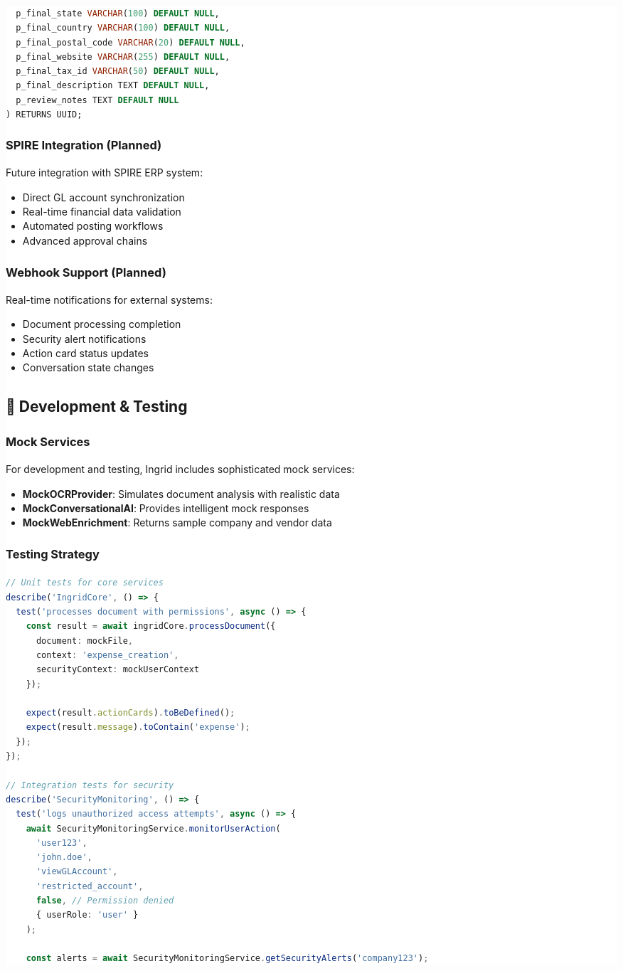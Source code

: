 ```sql
  p_final_state VARCHAR(100) DEFAULT NULL,
  p_final_country VARCHAR(100) DEFAULT NULL,
  p_final_postal_code VARCHAR(20) DEFAULT NULL,
  p_final_website VARCHAR(255) DEFAULT NULL,
  p_final_tax_id VARCHAR(50) DEFAULT NULL,
  p_final_description TEXT DEFAULT NULL,
  p_review_notes TEXT DEFAULT NULL
) RETURNS UUID;
```

### SPIRE Integration (Planned)
Future integration with SPIRE ERP system:
- Direct GL account synchronization
- Real-time financial data validation
- Automated posting workflows
- Advanced approval chains

### Webhook Support (Planned)
Real-time notifications for external systems:
- Document processing completion
- Security alert notifications
- Action card status updates
- Conversation state changes

## 🔧 Development & Testing

### Mock Services
For development and testing, Ingrid includes sophisticated mock services:
- **MockOCRProvider**: Simulates document analysis with realistic data
- **MockConversationalAI**: Provides intelligent mock responses
- **MockWebEnrichment**: Returns sample company and vendor data

### Testing Strategy
```typescript
// Unit tests for core services
describe('IngridCore', () => {
  test('processes document with permissions', async () => {
    const result = await ingridCore.processDocument({
      document: mockFile,
      context: 'expense_creation',
      securityContext: mockUserContext
    });

    expect(result.actionCards).toBeDefined();
    expect(result.message).toContain('expense');
  });
});

// Integration tests for security
describe('SecurityMonitoring', () => {
  test('logs unauthorized access attempts', async () => {
    await SecurityMonitoringService.monitorUserAction(
      'user123',
      'john.doe',
      'viewGLAccount',
      'restricted_account',
      false, // Permission denied
      { userRole: 'user' }
    );

    const alerts = await SecurityMonitoringService.getSecurityAlerts('company123');
```